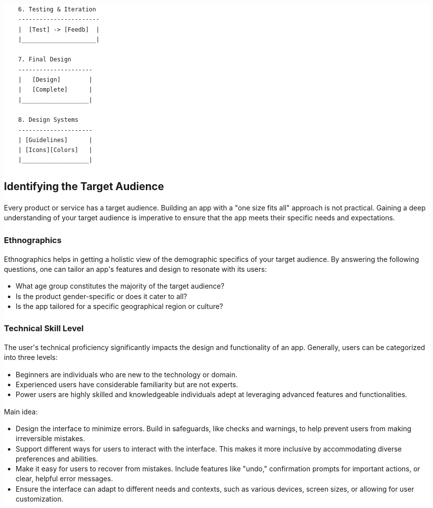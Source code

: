 ```
    6. Testing & Iteration
    -----------------------
    |  [Test] -> [Feedb]  |
    |_____________________|

    7. Final Design
    ---------------------
    |   [Design]        |
    |   [Complete]      |
    |___________________|

    8. Design Systems
    ---------------------
    | [Guidelines]      |
    | [Icons][Colors]   |
    |___________________|
```


## Identifying the Target Audience

Every product or service has a target audience. Building an app with a "one size fits all" approach is not practical. Gaining a deep understanding of your target audience is imperative to ensure that the app meets their specific needs and expectations.

### Ethnographics

Ethnographics helps in getting a holistic view of the demographic specifics of your target audience. By answering the following questions, one can tailor an app's features and design to resonate with its users:

- What age group constitutes the majority of the target audience?
- Is the product gender-specific or does it cater to all?
- Is the app tailored for a specific geographical region or culture?

### Technical Skill Level

The user's technical proficiency significantly impacts the design and functionality of an app. Generally, users can be categorized into three levels:

- Beginners are individuals who are new to the technology or domain.
- Experienced users have considerable familiarity but are not experts.
- Power users are highly skilled and knowledgeable individuals adept at leveraging advanced features and functionalities.

Main idea:

- Design the interface to minimize errors. Build in safeguards, like checks and warnings, to help prevent users from making irreversible mistakes.
- Support different ways for users to interact with the interface. This makes it more inclusive by accommodating diverse preferences and abilities.
- Make it easy for users to recover from mistakes. Include features like "undo," confirmation prompts for important actions, or clear, helpful error messages.
- Ensure the interface can adapt to different needs and contexts, such as various devices, screen sizes, or allowing for user customization.
